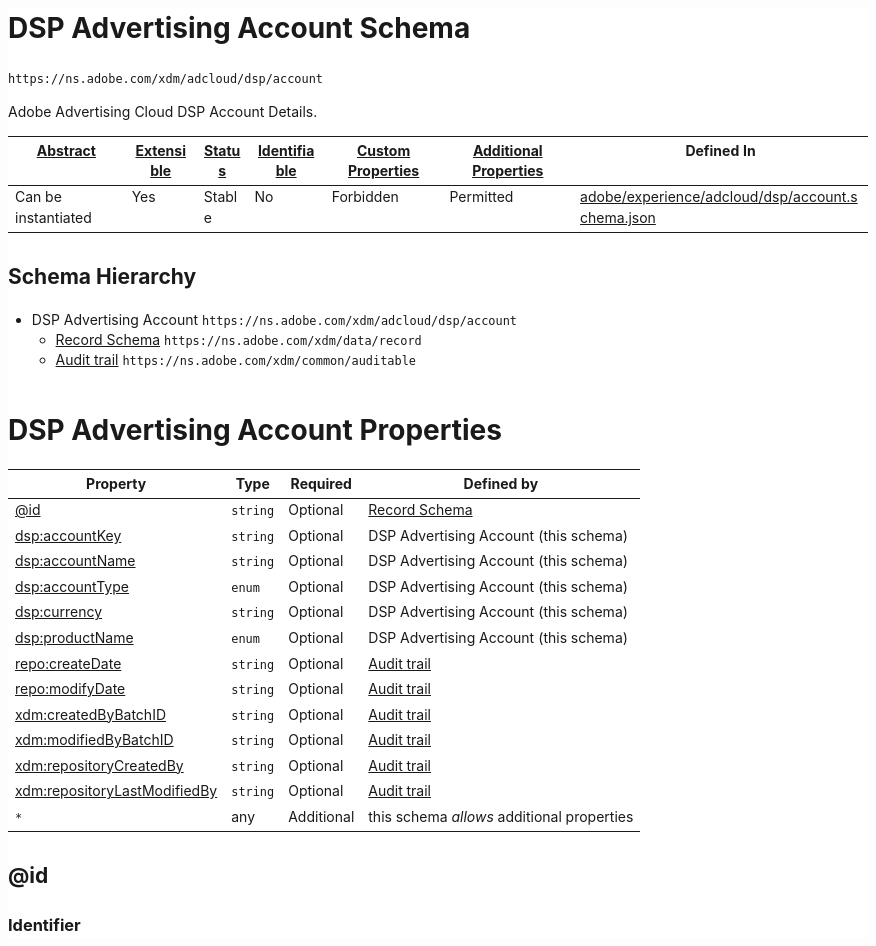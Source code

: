 
# DSP Advertising Account Schema

```
https://ns.adobe.com/xdm/adcloud/dsp/account
```

Adobe Advertising Cloud DSP Account Details.

| [Abstract](../../../../../abstract.md) | [Extensible](../../../../../extensions.md) | [Status](../../../../../status.md) | [Identifiable](../../../../../id.md) | [Custom Properties](../../../../../extensions.md) | [Additional Properties](../../../../../extensions.md) | Defined In |
|----------------------------------------|--------------------------------------------|------------------------------------|--------------------------------------|---------------------------------------------------|-------------------------------------------------------|------------|
| Can be instantiated | Yes | Stable | No | Forbidden | Permitted | [adobe/experience/adcloud/dsp/account.schema.json](adobe/experience/adcloud/dsp/account.schema.json) |
## Schema Hierarchy

* DSP Advertising Account `https://ns.adobe.com/xdm/adcloud/dsp/account`
  * [Record Schema](../../../../behaviors/record.schema.md) `https://ns.adobe.com/xdm/data/record`
  * [Audit trail](../../../../datatypes/auditing/auditable.schema.md) `https://ns.adobe.com/xdm/common/auditable`


# DSP Advertising Account Properties

| Property | Type | Required | Defined by |
|----------|------|----------|------------|
| [@id](#id) | `string` | Optional | [Record Schema](../../../../behaviors/record.schema.md#id) |
| [dsp:accountKey](#dspaccountkey) | `string` | Optional | DSP Advertising Account (this schema) |
| [dsp:accountName](#dspaccountname) | `string` | Optional | DSP Advertising Account (this schema) |
| [dsp:accountType](#dspaccounttype) | `enum` | Optional | DSP Advertising Account (this schema) |
| [dsp:currency](#dspcurrency) | `string` | Optional | DSP Advertising Account (this schema) |
| [dsp:productName](#dspproductname) | `enum` | Optional | DSP Advertising Account (this schema) |
| [repo:createDate](#repocreatedate) | `string` | Optional | [Audit trail](../../../../datatypes/auditing/auditable.schema.md#repocreatedate) |
| [repo:modifyDate](#repomodifydate) | `string` | Optional | [Audit trail](../../../../datatypes/auditing/auditable.schema.md#repomodifydate) |
| [xdm:createdByBatchID](#xdmcreatedbybatchid) | `string` | Optional | [Audit trail](../../../../datatypes/auditing/auditable.schema.md#xdmcreatedbybatchid) |
| [xdm:modifiedByBatchID](#xdmmodifiedbybatchid) | `string` | Optional | [Audit trail](../../../../datatypes/auditing/auditable.schema.md#xdmmodifiedbybatchid) |
| [xdm:repositoryCreatedBy](#xdmrepositorycreatedby) | `string` | Optional | [Audit trail](../../../../datatypes/auditing/auditable.schema.md#xdmrepositorycreatedby) |
| [xdm:repositoryLastModifiedBy](#xdmrepositorylastmodifiedby) | `string` | Optional | [Audit trail](../../../../datatypes/auditing/auditable.schema.md#xdmrepositorylastmodifiedby) |
| `*` | any | Additional | this schema *allows* additional properties |

## @id
### Identifier
